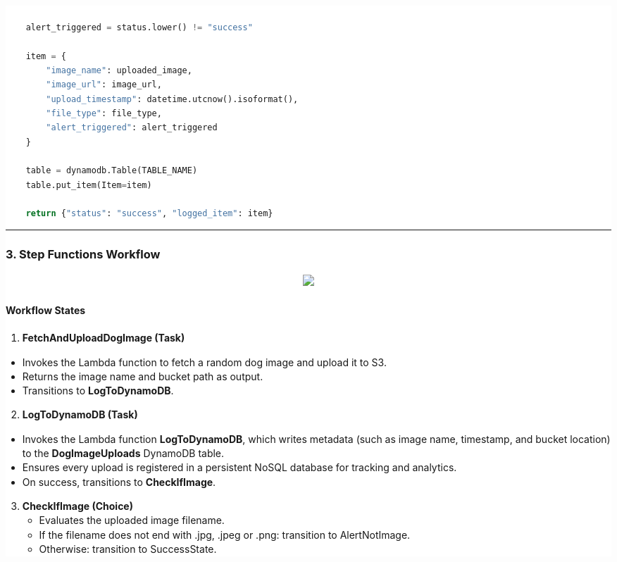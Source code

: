 ```python

    alert_triggered = status.lower() != "success"

    item = {
        "image_name": uploaded_image,
        "image_url": image_url,
        "upload_timestamp": datetime.utcnow().isoformat(),
        "file_type": file_type,
        "alert_triggered": alert_triggered
    }

    table = dynamodb.Table(TABLE_NAME)
    table.put_item(Item=item)

    return {"status": "success", "logged_item": item}

```


---

### 3. Step Functions Workflow

<p align=center>
  <img src="https://github.com/mizhare/dog-api-pipeline/blob/main/images/stepfunctions_graph.png" />
</p>

#### Workflow States

1. **FetchAndUploadDogImage (Task)**
- Invokes the Lambda function to fetch a random dog image and upload it to S3.
- Returns the image name and bucket path as output.
- Transitions to **LogToDynamoDB**.

2. **LogToDynamoDB (Task)**
- Invokes the Lambda function **LogToDynamoDB**, which writes metadata (such as image name, timestamp, and bucket location) to the **DogImageUploads** DynamoDB table.
- Ensures every upload is registered in a persistent NoSQL database for tracking and analytics.
- On success, transitions to **CheckIfImage**.
        
3. **CheckIfImage (Choice)**
    - Evaluates the uploaded image filename.
    - If the filename does not end with .jpg, .jpeg or .png: transition to AlertNotImage.
    - Otherwise: transition to SuccessState.

<p align=center>